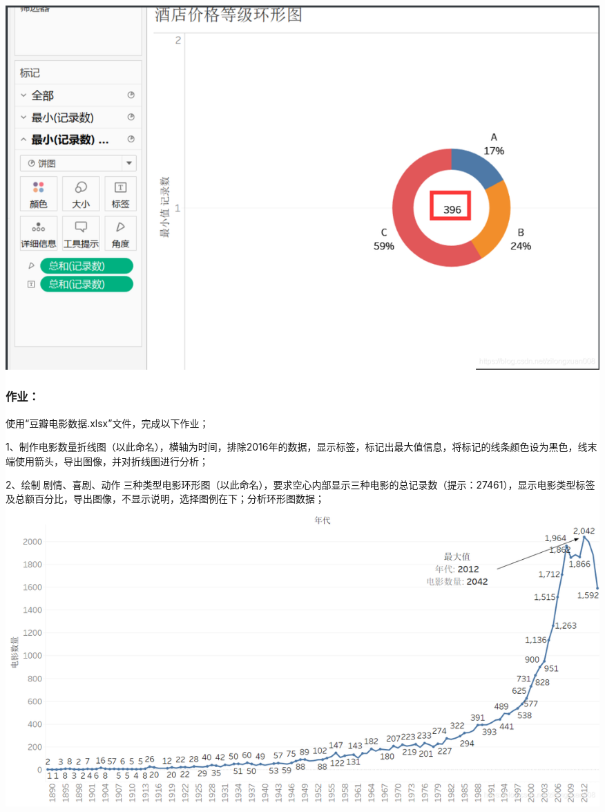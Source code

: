 ![Tableau%20%E4%BA%8C%E3%80%81%204eec0/20210612221234270.png](Tableau%20%E4%BA%8C%E3%80%81%204eec0/20210612221234270.png)

### 作业：

使用“豆瓣电影数据.xlsx”文件，完成以下作业；

1、制作电影数量折线图（以此命名），横轴为时间，排除2016年的数据，显示标签，标记出最大值信息，将标记的线条颜色设为黑色，线末端使用箭头，导出图像，并对折线图进行分析；

2、绘制 剧情、喜剧、动作 三种类型电影环形图（以此命名），要求空心内部显示三种电影的总记录数（提示：27461），显示电影类型标签及总额百分比，导出图像，不显示说明，选择图例在下；分析环形图数据；

![Tableau%20%E4%BA%8C%E3%80%81%204eec0/20210614162337560.png](Tableau%20%E4%BA%8C%E3%80%81%204eec0/20210614162337560.png)
